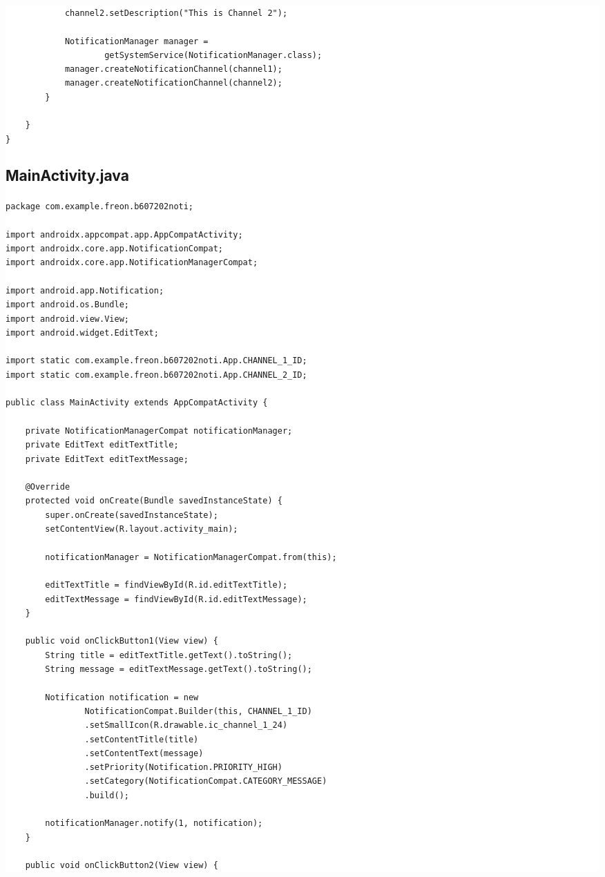 ```
            channel2.setDescription("This is Channel 2");

            NotificationManager manager =
                    getSystemService(NotificationManager.class);
            manager.createNotificationChannel(channel1);
            manager.createNotificationChannel(channel2);
        }

    }
}

```
## MainActivity.java
```
package com.example.freon.b607202noti;

import androidx.appcompat.app.AppCompatActivity;
import androidx.core.app.NotificationCompat;
import androidx.core.app.NotificationManagerCompat;

import android.app.Notification;
import android.os.Bundle;
import android.view.View;
import android.widget.EditText;

import static com.example.freon.b607202noti.App.CHANNEL_1_ID;
import static com.example.freon.b607202noti.App.CHANNEL_2_ID;

public class MainActivity extends AppCompatActivity {

    private NotificationManagerCompat notificationManager;
    private EditText editTextTitle;
    private EditText editTextMessage;

    @Override
    protected void onCreate(Bundle savedInstanceState) {
        super.onCreate(savedInstanceState);
        setContentView(R.layout.activity_main);

        notificationManager = NotificationManagerCompat.from(this);

        editTextTitle = findViewById(R.id.editTextTitle);
        editTextMessage = findViewById(R.id.editTextMessage);
    }

    public void onClickButton1(View view) {
        String title = editTextTitle.getText().toString();
        String message = editTextMessage.getText().toString();

        Notification notification = new
                NotificationCompat.Builder(this, CHANNEL_1_ID)
                .setSmallIcon(R.drawable.ic_channel_1_24)
                .setContentTitle(title)
                .setContentText(message)
                .setPriority(Notification.PRIORITY_HIGH)
                .setCategory(NotificationCompat.CATEGORY_MESSAGE)
                .build();

        notificationManager.notify(1, notification);
    }

    public void onClickButton2(View view) {
```